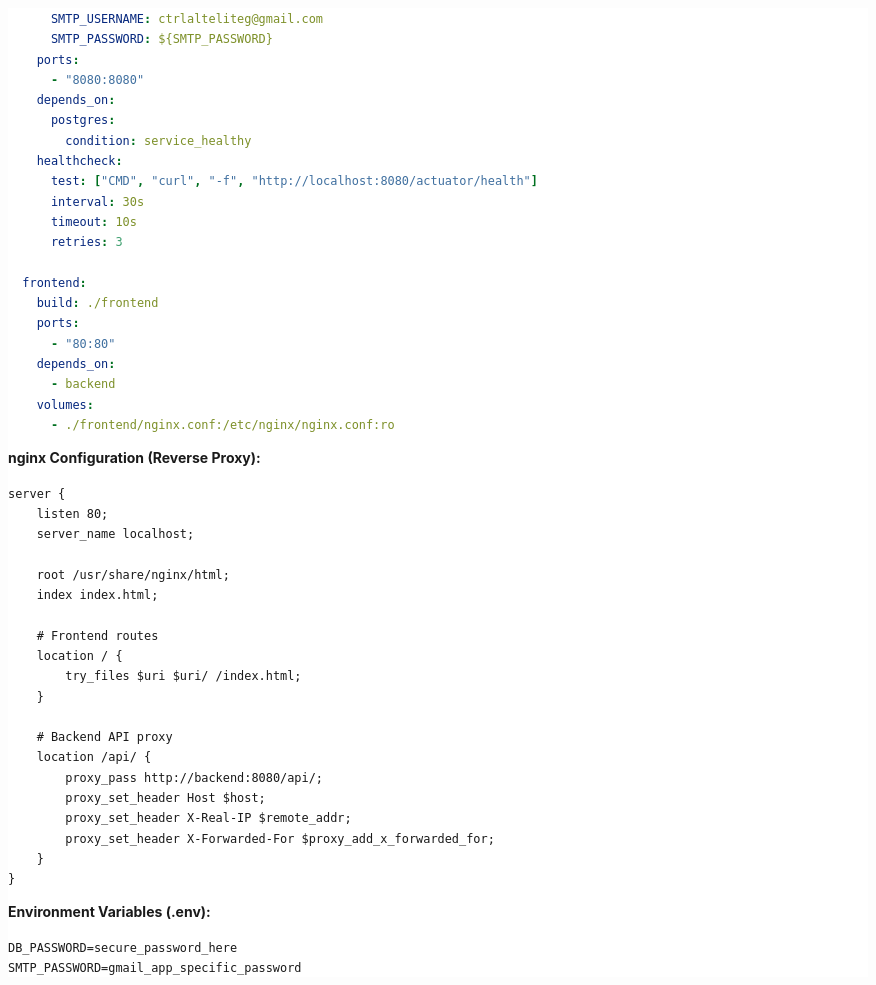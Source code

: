```yaml
      SMTP_USERNAME: ctrlalteliteg@gmail.com
      SMTP_PASSWORD: ${SMTP_PASSWORD}
    ports:
      - "8080:8080"
    depends_on:
      postgres:
        condition: service_healthy
    healthcheck:
      test: ["CMD", "curl", "-f", "http://localhost:8080/actuator/health"]
      interval: 30s
      timeout: 10s
      retries: 3

  frontend:
    build: ./frontend
    ports:
      - "80:80"
    depends_on:
      - backend
    volumes:
      - ./frontend/nginx.conf:/etc/nginx/nginx.conf:ro
```

**nginx Configuration (Reverse Proxy):**
```nginx
server {
    listen 80;
    server_name localhost;

    root /usr/share/nginx/html;
    index index.html;

    # Frontend routes
    location / {
        try_files $uri $uri/ /index.html;
    }

    # Backend API proxy
    location /api/ {
        proxy_pass http://backend:8080/api/;
        proxy_set_header Host $host;
        proxy_set_header X-Real-IP $remote_addr;
        proxy_set_header X-Forwarded-For $proxy_add_x_forwarded_for;
    }
}
```

**Environment Variables (.env):**
```
DB_PASSWORD=secure_password_here
SMTP_PASSWORD=gmail_app_specific_password
```
